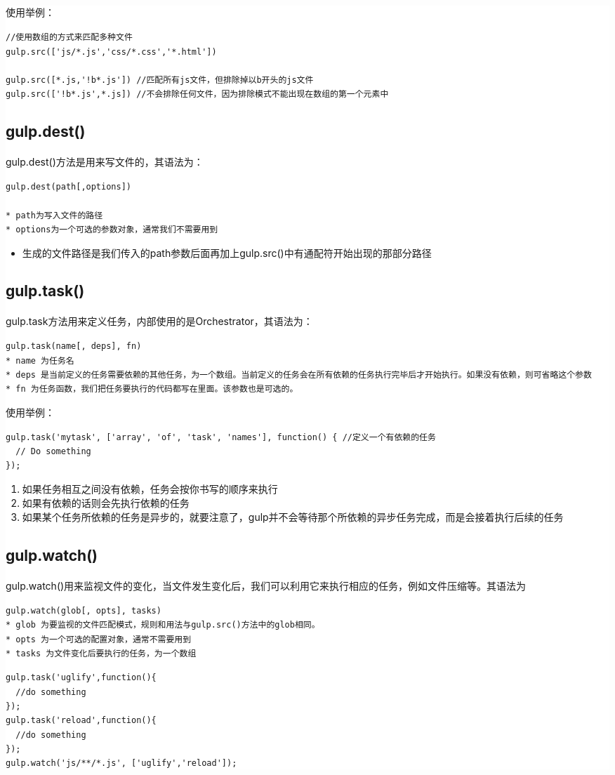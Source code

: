 使用举例：
~~~
//使用数组的方式来匹配多种文件
gulp.src(['js/*.js','css/*.css','*.html'])

gulp.src([*.js,'!b*.js']) //匹配所有js文件，但排除掉以b开头的js文件
gulp.src(['!b*.js',*.js]) //不会排除任何文件，因为排除模式不能出现在数组的第一个元素中
~~~

## gulp.dest()
gulp.dest()方法是用来写文件的，其语法为：
~~~
gulp.dest(path[,options])

* path为写入文件的路径
* options为一个可选的参数对象，通常我们不需要用到
~~~
* 生成的文件路径是我们传入的path参数后面再加上gulp.src()中有通配符开始出现的那部分路径

## gulp.task()
gulp.task方法用来定义任务，内部使用的是Orchestrator，其语法为：
~~~
gulp.task(name[, deps], fn)
* name 为任务名
* deps 是当前定义的任务需要依赖的其他任务，为一个数组。当前定义的任务会在所有依赖的任务执行完毕后才开始执行。如果没有依赖，则可省略这个参数
* fn 为任务函数，我们把任务要执行的代码都写在里面。该参数也是可选的。
~~~
使用举例：
~~~
gulp.task('mytask', ['array', 'of', 'task', 'names'], function() { //定义一个有依赖的任务
  // Do something
});
~~~
1. 如果任务相互之间没有依赖，任务会按你书写的顺序来执行
2. 如果有依赖的话则会先执行依赖的任务
3. 如果某个任务所依赖的任务是异步的，就要注意了，gulp并不会等待那个所依赖的异步任务完成，而是会接着执行后续的任务

## gulp.watch()
gulp.watch()用来监视文件的变化，当文件发生变化后，我们可以利用它来执行相应的任务，例如文件压缩等。其语法为
~~~
gulp.watch(glob[, opts], tasks)
* glob 为要监视的文件匹配模式，规则和用法与gulp.src()方法中的glob相同。
* opts 为一个可选的配置对象，通常不需要用到
* tasks 为文件变化后要执行的任务，为一个数组
~~~
~~~
gulp.task('uglify',function(){
  //do something
});
gulp.task('reload',function(){
  //do something
});
gulp.watch('js/**/*.js', ['uglify','reload']);
~~~
